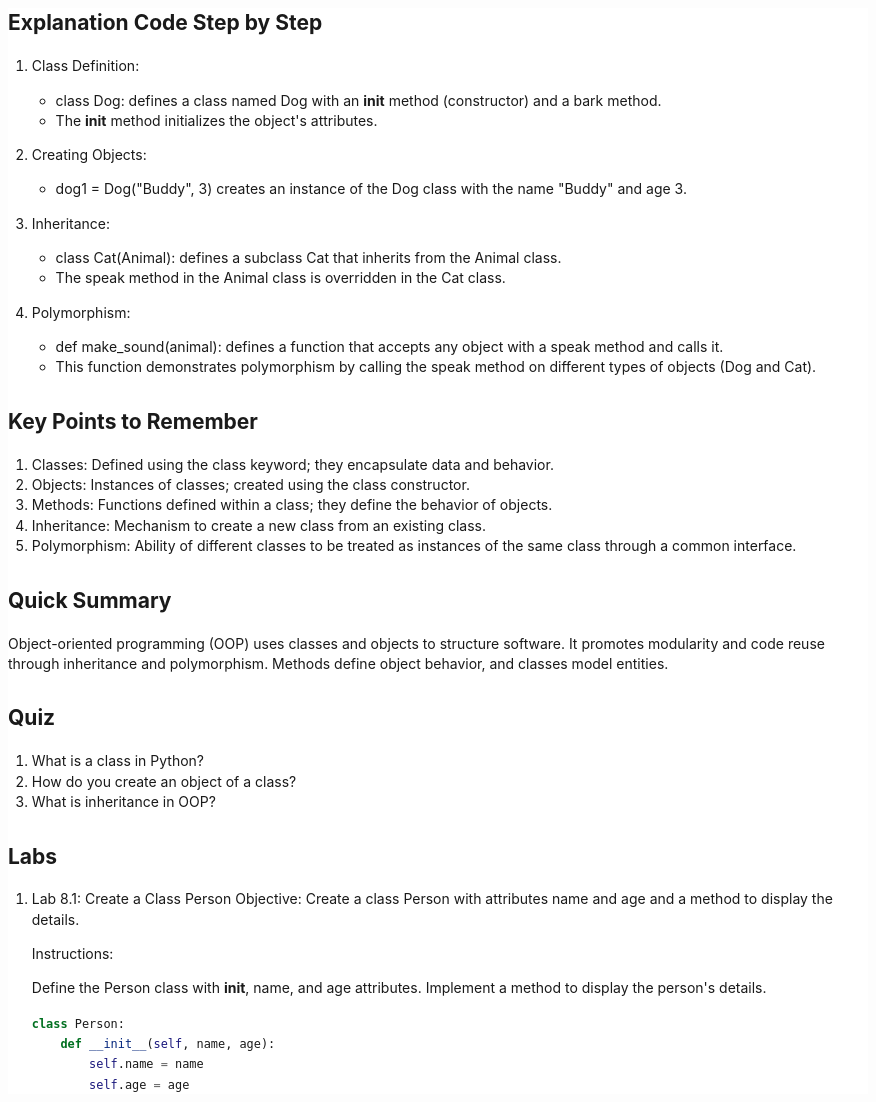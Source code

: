 ## Explanation Code Step by Step
1. Class Definition:

	- class Dog: defines a class named Dog with an __init__ method (constructor) and a bark method.
	- The __init__ method initializes the object's attributes.
2. Creating Objects:

	- dog1 = Dog("Buddy", 3) creates an instance of the Dog class with the name "Buddy" and age 3.
3. Inheritance:

	- class Cat(Animal): defines a subclass Cat that inherits from the Animal class.
	- The speak method in the Animal class is overridden in the Cat class.
4. Polymorphism:

	- def make_sound(animal): defines a function that accepts any object with a speak method and calls it.
	- This function demonstrates polymorphism by calling the speak method on different types of objects (Dog and Cat).

## Key Points to Remember
1. Classes: Defined using the class keyword; they encapsulate data and behavior.
2. Objects: Instances of classes; created using the class constructor.
3. Methods: Functions defined within a class; they define the behavior of objects.
4. Inheritance: Mechanism to create a new class from an existing class.
5. Polymorphism: Ability of different classes to be treated as instances of the same class through a common interface.

## Quick Summary
Object-oriented programming (OOP) uses classes and objects to structure software. It promotes modularity and code reuse through inheritance and polymorphism. Methods define object behavior, and classes model entities.

## Quiz
1. What is a class in Python?
2. How do you create an object of a class?
3. What is inheritance in OOP?

## Labs
1. Lab 8.1: Create a Class Person
	Objective: Create a class Person with attributes name and age and a method to display the details.
	
	Instructions:
	
	Define the Person class with __init__, name, and age attributes.
	Implement a method to display the person's details.
	```python
	class Person:
	    def __init__(self, name, age):
	        self.name = name
	        self.age = age
	